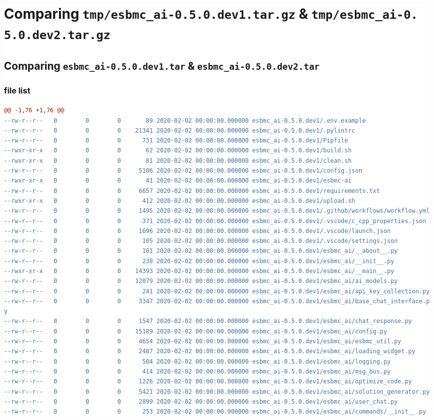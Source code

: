 # Comparing `tmp/esbmc_ai-0.5.0.dev1.tar.gz` & `tmp/esbmc_ai-0.5.0.dev2.tar.gz`

## Comparing `esbmc_ai-0.5.0.dev1.tar` & `esbmc_ai-0.5.0.dev2.tar`

### file list

```diff
@@ -1,76 +1,76 @@
--rw-r--r--   0        0        0       89 2020-02-02 00:00:00.000000 esbmc_ai-0.5.0.dev1/.env.example
--rw-r--r--   0        0        0    21341 2020-02-02 00:00:00.000000 esbmc_ai-0.5.0.dev1/.pylintrc
--rw-r--r--   0        0        0      731 2020-02-02 00:00:00.000000 esbmc_ai-0.5.0.dev1/Pipfile
--rwxr-xr-x   0        0        0       62 2020-02-02 00:00:00.000000 esbmc_ai-0.5.0.dev1/build.sh
--rwxr-xr-x   0        0        0       81 2020-02-02 00:00:00.000000 esbmc_ai-0.5.0.dev1/clean.sh
--rw-r--r--   0        0        0     5106 2020-02-02 00:00:00.000000 esbmc_ai-0.5.0.dev1/config.json
--rwxr-xr-x   0        0        0       41 2020-02-02 00:00:00.000000 esbmc_ai-0.5.0.dev1/esbmc-ai
--rw-r--r--   0        0        0     6657 2020-02-02 00:00:00.000000 esbmc_ai-0.5.0.dev1/requirements.txt
--rwxr-xr-x   0        0        0      412 2020-02-02 00:00:00.000000 esbmc_ai-0.5.0.dev1/upload.sh
--rw-r--r--   0        0        0     1495 2020-02-02 00:00:00.000000 esbmc_ai-0.5.0.dev1/.github/workflows/workflow.yml
--rw-r--r--   0        0        0      371 2020-02-02 00:00:00.000000 esbmc_ai-0.5.0.dev1/.vscode/c_cpp_properties.json
--rw-r--r--   0        0        0     1696 2020-02-02 00:00:00.000000 esbmc_ai-0.5.0.dev1/.vscode/launch.json
--rw-r--r--   0        0        0      105 2020-02-02 00:00:00.000000 esbmc_ai-0.5.0.dev1/.vscode/settings.json
--rw-r--r--   0        0        0      101 2020-02-02 00:00:00.000000 esbmc_ai-0.5.0.dev1/esbmc_ai/__about__.py
--rw-r--r--   0        0        0      238 2020-02-02 00:00:00.000000 esbmc_ai-0.5.0.dev1/esbmc_ai/__init__.py
--rwxr-xr-x   0        0        0    14393 2020-02-02 00:00:00.000000 esbmc_ai-0.5.0.dev1/esbmc_ai/__main__.py
--rw-r--r--   0        0        0    12079 2020-02-02 00:00:00.000000 esbmc_ai-0.5.0.dev1/esbmc_ai/ai_models.py
--rw-r--r--   0        0        0      241 2020-02-02 00:00:00.000000 esbmc_ai-0.5.0.dev1/esbmc_ai/api_key_collection.py
--rw-r--r--   0        0        0     3347 2020-02-02 00:00:00.000000 esbmc_ai-0.5.0.dev1/esbmc_ai/base_chat_interface.py
--rw-r--r--   0        0        0     1547 2020-02-02 00:00:00.000000 esbmc_ai-0.5.0.dev1/esbmc_ai/chat_response.py
--rw-r--r--   0        0        0    15189 2020-02-02 00:00:00.000000 esbmc_ai-0.5.0.dev1/esbmc_ai/config.py
--rw-r--r--   0        0        0     4654 2020-02-02 00:00:00.000000 esbmc_ai-0.5.0.dev1/esbmc_ai/esbmc_util.py
--rw-r--r--   0        0        0     2487 2020-02-02 00:00:00.000000 esbmc_ai-0.5.0.dev1/esbmc_ai/loading_widget.py
--rw-r--r--   0        0        0      504 2020-02-02 00:00:00.000000 esbmc_ai-0.5.0.dev1/esbmc_ai/logging.py
--rw-r--r--   0        0        0      414 2020-02-02 00:00:00.000000 esbmc_ai-0.5.0.dev1/esbmc_ai/msg_bus.py
--rw-r--r--   0        0        0     1226 2020-02-02 00:00:00.000000 esbmc_ai-0.5.0.dev1/esbmc_ai/optimize_code.py
--rw-r--r--   0        0        0     5421 2020-02-02 00:00:00.000000 esbmc_ai-0.5.0.dev1/esbmc_ai/solution_generator.py
--rw-r--r--   0        0        0     2899 2020-02-02 00:00:00.000000 esbmc_ai-0.5.0.dev1/esbmc_ai/user_chat.py
--rw-r--r--   0        0        0      253 2020-02-02 00:00:00.000000 esbmc_ai-0.5.0.dev1/esbmc_ai/commands/__init__.py
```